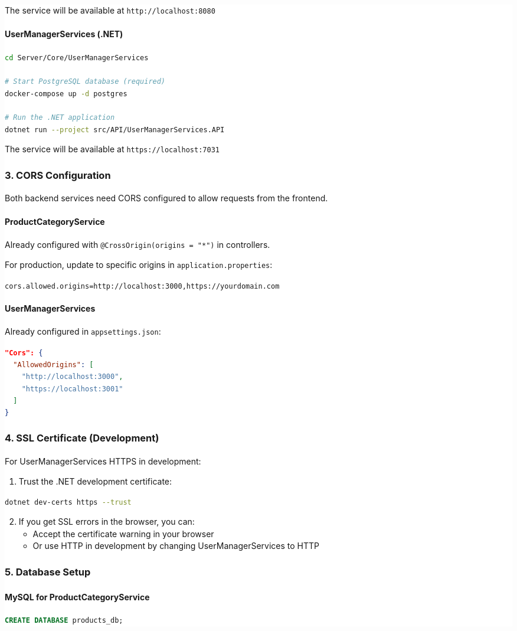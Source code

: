 The service will be available at `http://localhost:8080`

#### UserManagerServices (.NET)
```bash
cd Server/Core/UserManagerServices

# Start PostgreSQL database (required)
docker-compose up -d postgres

# Run the .NET application
dotnet run --project src/API/UserManagerServices.API
```

The service will be available at `https://localhost:7031`

### 3. CORS Configuration

Both backend services need CORS configured to allow requests from the frontend.

#### ProductCategoryService
Already configured with `@CrossOrigin(origins = "*")` in controllers.

For production, update to specific origins in `application.properties`:
```properties
cors.allowed.origins=http://localhost:3000,https://yourdomain.com
```

#### UserManagerServices
Already configured in `appsettings.json`:
```json
"Cors": {
  "AllowedOrigins": [
    "http://localhost:3000",
    "https://localhost:3001"
  ]
}
```

### 4. SSL Certificate (Development)

For UserManagerServices HTTPS in development:

1. Trust the .NET development certificate:
```bash
dotnet dev-certs https --trust
```

2. If you get SSL errors in the browser, you can:
   - Accept the certificate warning in your browser
   - Or use HTTP in development by changing UserManagerServices to HTTP

### 5. Database Setup

#### MySQL for ProductCategoryService
```sql
CREATE DATABASE products_db;
```
